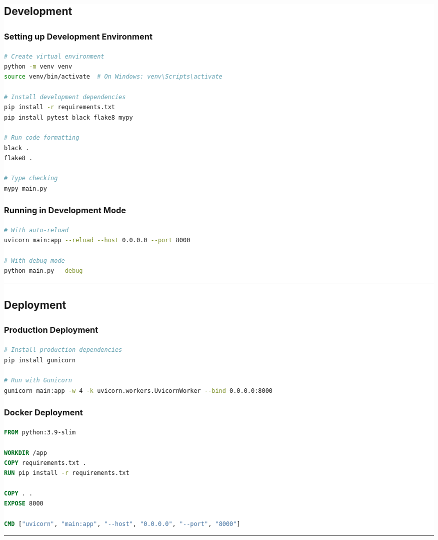 
## Development

### Setting up Development Environment

```bash
# Create virtual environment
python -m venv venv
source venv/bin/activate  # On Windows: venv\Scripts\activate

# Install development dependencies
pip install -r requirements.txt
pip install pytest black flake8 mypy

# Run code formatting
black .
flake8 .

# Type checking
mypy main.py
```

### Running in Development Mode

```bash
# With auto-reload
uvicorn main:app --reload --host 0.0.0.0 --port 8000

# With debug mode
python main.py --debug
```

---

## Deployment

### Production Deployment

```bash
# Install production dependencies
pip install gunicorn

# Run with Gunicorn
gunicorn main:app -w 4 -k uvicorn.workers.UvicornWorker --bind 0.0.0.0:8000
```

### Docker Deployment

```dockerfile
FROM python:3.9-slim

WORKDIR /app
COPY requirements.txt .
RUN pip install -r requirements.txt

COPY . .
EXPOSE 8000

CMD ["uvicorn", "main:app", "--host", "0.0.0.0", "--port", "8000"]
```

---